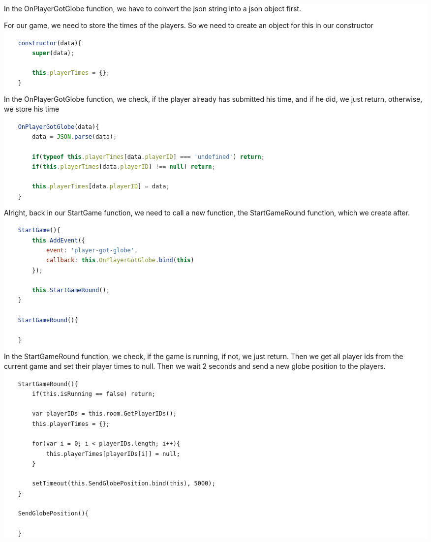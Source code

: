 In the OnPlayerGotGlobe function, we have to convert the json string into a json object first.

For our game, we need to store the times of the players. So we need to create an object for this in our constructor
``` javascript
    constructor(data){
        super(data);

        this.playerTimes = {};
    }
```

In the OnPlayerGotGlobe function, we check, if the player already has submitted his time, and if he did, we just return, otherwise, we store his time
``` javascript
    OnPlayerGotGlobe(data){
        data = JSON.parse(data);

        if(typeof this.playerTimes[data.playerID] === 'undefined') return;
        if(this.playerTimes[data.playerID] !== null) return;

        this.playerTimes[data.playerID] = data;
    }
```

Alright, back in our StartGame function, we need to call a new function, the StartGameRound function, which we create after.
``` javascript
    StartGame(){
        this.AddEvent({
            event: 'player-got-globe', 
            callback: this.OnPlayerGotGlobe.bind(this)
        });

        this.StartGameRound();
    }

    StartGameRound(){
        
    }
```

In the StartGameRound function, we check, if the game is running, if not, we just return. Then we get all player ids from the current game and set their player times to null. Then we wait 2 seconds and send a new globe position to the players.
``` 
    StartGameRound(){
        if(this.isRunning == false) return;

        var playerIDs = this.room.GetPlayerIDs();
        this.playerTimes = {};

        for(var i = 0; i < playerIDs.length; i++){
            this.playerTimes[playerIDs[i]] = null;
        }

        setTimeout(this.SendGlobePosition.bind(this), 5000);
    }

    SendGlobePosition(){
        
    }
```
